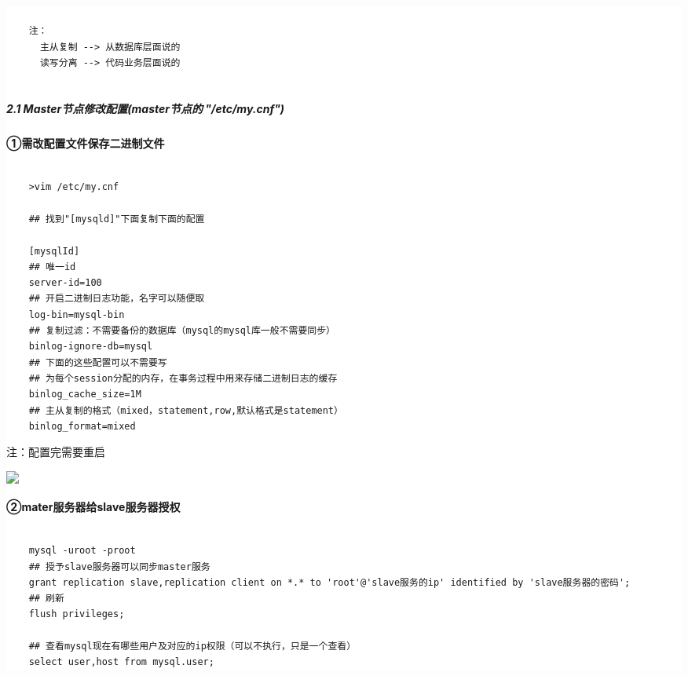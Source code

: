 ```

	注：
	  主从复制 --> 从数据库层面说的
	  读写分离 --> 代码业务层面说的
	
```



##### 2.1 Master节点修改配置(master节点的 "/etc/my.cnf")

**①需改配置文件保存二进制文件**

```

	>vim /etc/my.cnf

	## 找到"[mysqld]"下面复制下面的配置

	[mysqlId]
	## 唯一id
	server-id=100
	## 开启二进制日志功能，名字可以随便取
	log-bin=mysql-bin
	## 复制过滤：不需要备份的数据库（mysql的mysql库一般不需要同步）
	binlog-ignore-db=mysql
	## 下面的这些配置可以不需要写
	## 为每个session分配的内存，在事务过程中用来存储二进制日志的缓存
	binlog_cache_size=1M
	## 主从复制的格式（mixed，statement,row,默认格式是statement）
	binlog_format=mixed

```

注：配置完需要重启



![](https://gitee.com/domineering_red_tide/image/raw/master/image/20210405153318.png)



**②mater服务器给slave服务器授权**

```

	mysql -uroot -proot
	## 授予slave服务器可以同步master服务
	grant replication slave,replication client on *.* to 'root'@'slave服务的ip' identified by 'slave服务器的密码'; 
	## 刷新
	flush privileges;

	## 查看mysql现在有哪些用户及对应的ip权限（可以不执行，只是一个查看）
	select user,host from mysql.user;

```
